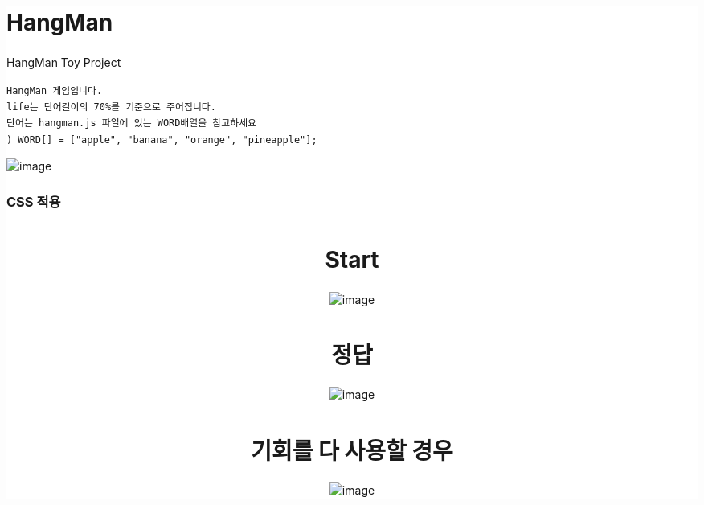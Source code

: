 # HangMan
HangMan Toy Project

```
HangMan 게임입니다.
life는 단어길이의 70%를 기준으로 주어집니다.
단어는 hangman.js 파일에 있는 WORD배열을 참고하세요
) WORD[] = ["apple", "banana", "orange", "pineapple"];
```
<img width="1440" alt="image" src="https://user-images.githubusercontent.com/58070803/182183349-06f2042b-c8a8-4bd9-8eb3-f90375bff366.png">

### CSS 적용
<center>
  <h1>Start</h1>
  <img width="1440" alt="image" src="https://user-images.githubusercontent.com/58070803/215347627-34fe1ad4-9f7b-40ce-be7a-d79b0ae91a5f.png">
    <h1>정답</h1>
  <img width="1440" alt="image" src="https://user-images.githubusercontent.com/58070803/215347778-e88fbf4e-9967-401a-bda7-d4d31baa60f5.png">
  <h1>기회를 다 사용할 경우</h1>
  <img width="1440" alt="image" src="https://user-images.githubusercontent.com/58070803/215347879-cd210241-aef3-4dfd-a574-bd7d9182c3dc.png">
  
</center>
